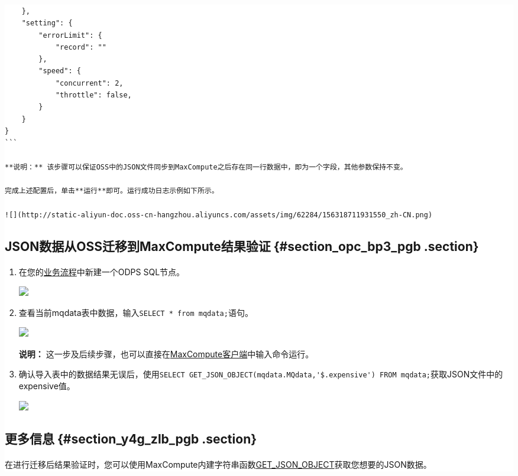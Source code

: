         },
        "setting": {
            "errorLimit": {
                "record": ""
            },
            "speed": {
                "concurrent": 2,
                "throttle": false,
            }
        }
    }
    ```

    **说明：** 该步骤可以保证OSS中的JSON文件同步到MaxCompute之后存在同一行数据中，即为一个字段，其他参数保持不变。

    完成上述配置后，单击**运行**即可。运行成功日志示例如下所示。

    ![](http://static-aliyun-doc.oss-cn-hangzhou.aliyuncs.com/assets/img/62284/156318711931550_zh-CN.png)


## JSON数据从OSS迁移到MaxCompute结果验证 {#section_opc_bp3_pgb .section}

1.  在您的[业务流程](../../../../intl.zh-CN/使用指南/数据开发/业务流程/业务流程介绍.md#)中新建一个ODPS SQL节点。

    ![](http://static-aliyun-doc.oss-cn-hangzhou.aliyuncs.com/assets/img/62284/156318711931551_zh-CN.png)

2.  查看当前mqdata表中数据，输入`SELECT * from mqdata;`语句。

    ![](http://static-aliyun-doc.oss-cn-hangzhou.aliyuncs.com/assets/img/62284/156318711931552_zh-CN.png)

    **说明：** 这一步及后续步骤，也可以直接在[MaxCompute客户端](../../../../intl.zh-CN/工具及下载/客户端.md#)中输入命令运行。

3.  确认导入表中的数据结果无误后，使用`SELECT GET_JSON_OBJECT(mqdata.MQdata,'$.expensive') FROM mqdata;`获取JSON文件中的expensive值。

    ![](http://static-aliyun-doc.oss-cn-hangzhou.aliyuncs.com/assets/img/62284/156318711931553_zh-CN.png)


## 更多信息 {#section_y4g_zlb_pgb .section}

在进行迁移后结果验证时，您可以使用MaxCompute内建字符串函数[GET\_JSON\_OBJECT](../../../../intl.zh-CN/开发/SQL及函数/内建函数/字符串函数.md#section_cdt_gxz_vdb)获取您想要的JSON数据。

